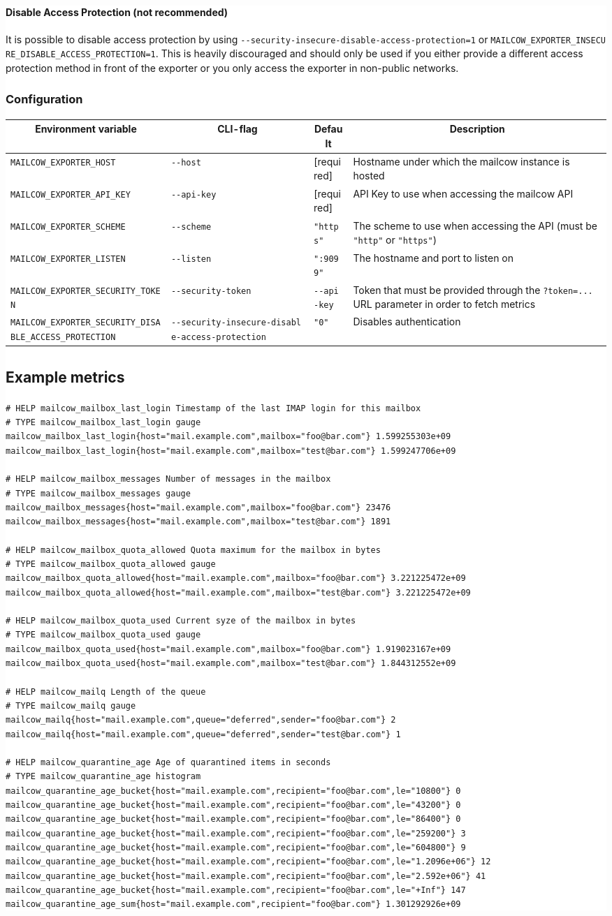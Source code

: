 #### Disable Access Protection (not recommended)

It is possible to disable access protection by using `--security-insecure-disable-access-protection=1` or
`MAILCOW_EXPORTER_INSECURE_DISABLE_ACCESS_PROTECTION=1`. This is heavily discouraged and should only be used
if you either provide a different access protection method in front of the exporter or you only access
the exporter in non-public networks.

### Configuration

| Environment variable                                  | CLI-flag                                        | Default     | Description                                                                                  |
|-------------------------------------------------------|-------------------------------------------------|-------------|----------------------------------------------------------------------------------------------|
| `MAILCOW_EXPORTER_HOST`                               | `--host`                                        | [required]  | Hostname under which the mailcow instance is hosted                                          |
| `MAILCOW_EXPORTER_API_KEY`                            | `--api-key`                                     | [required]  | API Key to use when accessing the mailcow API                                                |
| `MAILCOW_EXPORTER_SCHEME`                             | `--scheme`                                      | `"https"`   | The scheme to use when accessing the API (must be `"http"` or `"https"`)                     |
| `MAILCOW_EXPORTER_LISTEN`                             | `--listen`                                      | `":9099"`   | The hostname and port to listen on                                                           |
| `MAILCOW_EXPORTER_SECURITY_TOKEN`                     | `--security-token`                              | `--api-key` | Token that must be provided through the `?token=...` URL parameter in order to fetch metrics |
| `MAILCOW_EXPORTER_SECURITY_DISABLE_ACCESS_PROTECTION` | `--security-insecure-disable-access-protection` | `"0"`       | Disables authentication                                                                      |
## Example metrics

```
# HELP mailcow_mailbox_last_login Timestamp of the last IMAP login for this mailbox
# TYPE mailcow_mailbox_last_login gauge
mailcow_mailbox_last_login{host="mail.example.com",mailbox="foo@bar.com"} 1.599255303e+09
mailcow_mailbox_last_login{host="mail.example.com",mailbox="test@bar.com"} 1.599247706e+09

# HELP mailcow_mailbox_messages Number of messages in the mailbox
# TYPE mailcow_mailbox_messages gauge
mailcow_mailbox_messages{host="mail.example.com",mailbox="foo@bar.com"} 23476
mailcow_mailbox_messages{host="mail.example.com",mailbox="test@bar.com"} 1891

# HELP mailcow_mailbox_quota_allowed Quota maximum for the mailbox in bytes
# TYPE mailcow_mailbox_quota_allowed gauge
mailcow_mailbox_quota_allowed{host="mail.example.com",mailbox="foo@bar.com"} 3.221225472e+09
mailcow_mailbox_quota_allowed{host="mail.example.com",mailbox="test@bar.com"} 3.221225472e+09

# HELP mailcow_mailbox_quota_used Current syze of the mailbox in bytes
# TYPE mailcow_mailbox_quota_used gauge
mailcow_mailbox_quota_used{host="mail.example.com",mailbox="foo@bar.com"} 1.919023167e+09
mailcow_mailbox_quota_used{host="mail.example.com",mailbox="test@bar.com"} 1.844312552e+09

# HELP mailcow_mailq Length of the queue
# TYPE mailcow_mailq gauge
mailcow_mailq{host="mail.example.com",queue="deferred",sender="foo@bar.com"} 2
mailcow_mailq{host="mail.example.com",queue="deferred",sender="test@bar.com"} 1

# HELP mailcow_quarantine_age Age of quarantined items in seconds
# TYPE mailcow_quarantine_age histogram
mailcow_quarantine_age_bucket{host="mail.example.com",recipient="foo@bar.com",le="10800"} 0
mailcow_quarantine_age_bucket{host="mail.example.com",recipient="foo@bar.com",le="43200"} 0
mailcow_quarantine_age_bucket{host="mail.example.com",recipient="foo@bar.com",le="86400"} 0
mailcow_quarantine_age_bucket{host="mail.example.com",recipient="foo@bar.com",le="259200"} 3
mailcow_quarantine_age_bucket{host="mail.example.com",recipient="foo@bar.com",le="604800"} 9
mailcow_quarantine_age_bucket{host="mail.example.com",recipient="foo@bar.com",le="1.2096e+06"} 12
mailcow_quarantine_age_bucket{host="mail.example.com",recipient="foo@bar.com",le="2.592e+06"} 41
mailcow_quarantine_age_bucket{host="mail.example.com",recipient="foo@bar.com",le="+Inf"} 147
mailcow_quarantine_age_sum{host="mail.example.com",recipient="foo@bar.com"} 1.301292926e+09
```